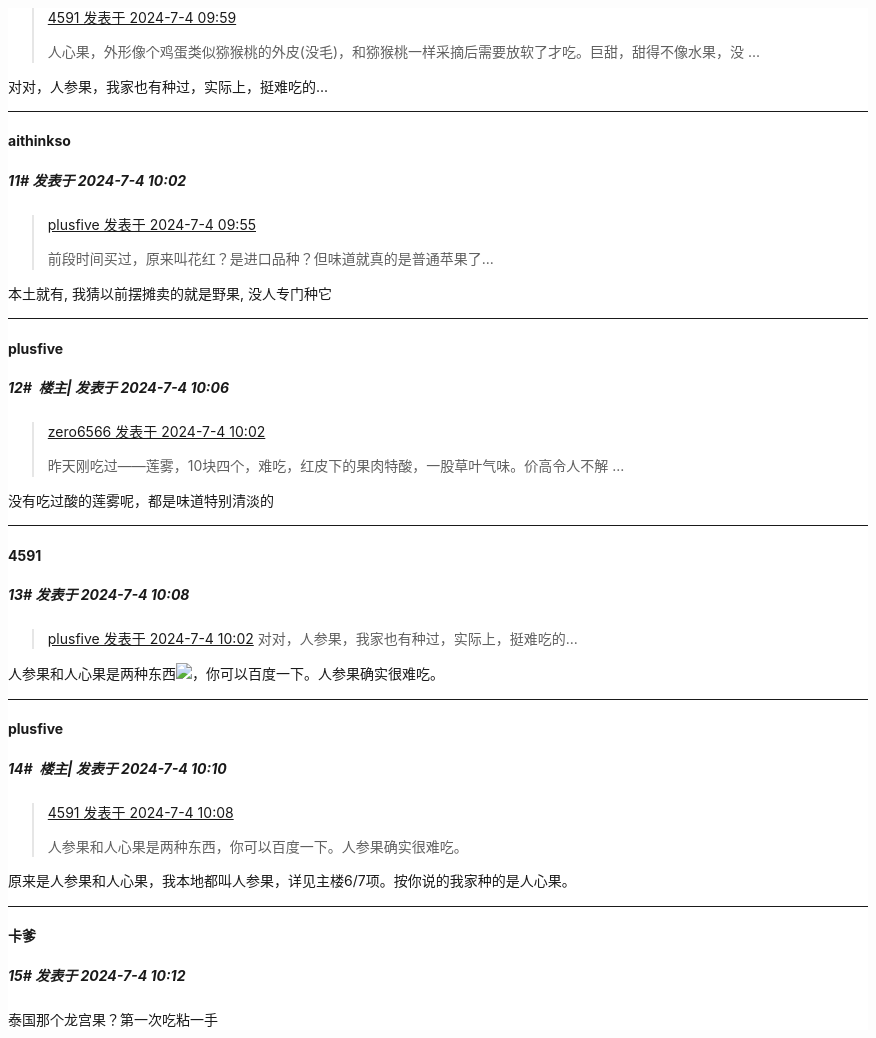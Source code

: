 <blockquote><a href="httphttps://bbs.saraba1st.com/2b/forum.php?mod=redirect&amp;goto=findpost&amp;pid=65475006&amp;ptid=2190087" target="_blank">4591 发表于 2024-7-4 09:59</a>

人心果，外形像个鸡蛋类似猕猴桃的外皮(没毛)，和猕猴桃一样采摘后需要放软了才吃。巨甜，甜得不像水果，没 ...</blockquote>
对对，人参果，我家也有种过，实际上，挺难吃的...

*****

####  aithinkso  
##### 11#       发表于 2024-7-4 10:02

<blockquote><a href="httphttps://bbs.saraba1st.com/2b/forum.php?mod=redirect&amp;goto=findpost&amp;pid=65474957&amp;ptid=2190087" target="_blank">plusfive 发表于 2024-7-4 09:55</a>

前段时间买过，原来叫花红？是进口品种？但味道就真的是普通苹果了...</blockquote>
本土就有, 我猜以前摆摊卖的就是野果, 没人专门种它

*****

####  plusfive  
##### 12#         楼主| 发表于 2024-7-4 10:06

<blockquote><a href="httphttps://bbs.saraba1st.com/2b/forum.php?mod=redirect&amp;goto=findpost&amp;pid=65475059&amp;ptid=2190087" target="_blank">zero6566 发表于 2024-7-4 10:02</a>

昨天刚吃过——莲雾，10块四个，难吃，红皮下的果肉特酸，一股草叶气味。价高令人不解 ...</blockquote>
没有吃过酸的莲雾呢，都是味道特别清淡的

*****

####  4591  
##### 13#       发表于 2024-7-4 10:08

<blockquote><a href="httphttps://bbs.saraba1st.com/2b/forum.php?mod=redirect&amp;goto=findpost&amp;pid=65475064&amp;ptid=2190087" target="_blank">plusfive 发表于 2024-7-4 10:02</a>
对对，人参果，我家也有种过，实际上，挺难吃的...</blockquote>
人参果和人心果是两种东西<img src="https://static.saraba1st.com/image/smiley/face2017/026.png" referrerpolicy="no-referrer">，你可以百度一下。人参果确实很难吃。

*****

####  plusfive  
##### 14#         楼主| 发表于 2024-7-4 10:10

<blockquote><a href="httphttps://bbs.saraba1st.com/2b/forum.php?mod=redirect&amp;goto=findpost&amp;pid=65475146&amp;ptid=2190087" target="_blank">4591 发表于 2024-7-4 10:08</a>

人参果和人心果是两种东西，你可以百度一下。人参果确实很难吃。</blockquote>
原来是人参果和人心果，我本地都叫人参果，详见主楼6/7项。按你说的我家种的是人心果。

*****

####  卡爹  
##### 15#       发表于 2024-7-4 10:12

泰国那个龙宫果？第一次吃粘一手
